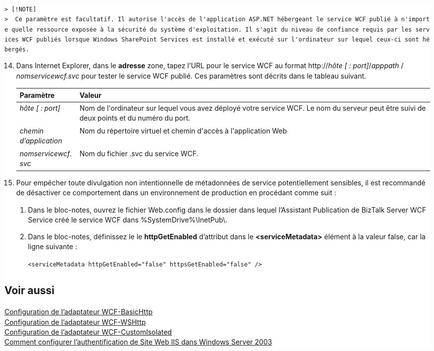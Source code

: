     > [!NOTE]
    >  Ce paramètre est facultatif. Il autorise l'accès de l'application ASP.NET hébergeant le service WCF publié à n'importe quelle ressource exposée à la sécurité du système d'exploitation. Il s'agit du niveau de confiance requis par les services WCF publiés lorsque Windows SharePoint Services est installé et exécuté sur l'ordinateur sur lequel ceux-ci sont hébergés.  
  
14. Dans Internet Explorer, dans le **adresse** zone, tapez l’URL pour le service WCF au format http://*hôte [ : port]*/*apppath* / *nomservicewcf.svc* pour tester le service WCF publié. Ces paramètres sont décrits dans le tableau suivant.  
  
    |Paramètre|Valeur|  
    |---------------|-----------|  
    |*hôte [ : port]*|Nom de l'ordinateur sur lequel vous avez déployé votre service WCF. Le nom du serveur peut être suivi de deux points et du numéro du port.|  
    |*chemin d’application*|Nom du répertoire virtuel et chemin d'accès à l'application Web|  
    |*nomservicewcf.svc*|Nom du fichier .svc du service WCF.|  
  
15. Pour empêcher toute divulgation non intentionnelle de métadonnées de service potentiellement sensibles, il est recommandé de désactiver ce comportement dans un environnement de production en procédant comme suit :  
  
    1.  Dans le bloc-notes, ouvrez le fichier Web.config dans le dossier dans lequel l’Assistant Publication de BizTalk Server WCF Service créé le service WCF dans %SystemDrive%\InetPub\\.  
  
    2.  Dans le bloc-notes, définissez le le **httpGetEnabled** d’attribut dans le  **\<serviceMetadata\>**  élément à la valeur false, car la ligne suivante :  
  
        ```  
        <serviceMetadata httpGetEnabled="false" httpsGetEnabled="false" />  
        ```  
  
## <a name="see-also"></a>Voir aussi  
 [Configuration de l’adaptateur WCF-BasicHttp](http://msdn.microsoft.com/library/5929a338-46e0-4fc4-8837-792d7f7ae0fe)   
 [Configuration de l’adaptateur WCF-WSHttp](../core/configuring-the-wcf-wshttp-adapter.md)   
 [Configuration de l’adaptateur WCF-CustomIsolated](../core/configuring-the-wcf-customisolated-adapter.md)   
 [Comment configurer l’authentification de Site Web IIS dans Windows Server 2003](http://go.microsoft.com/fwlink/?LinkID=75699)